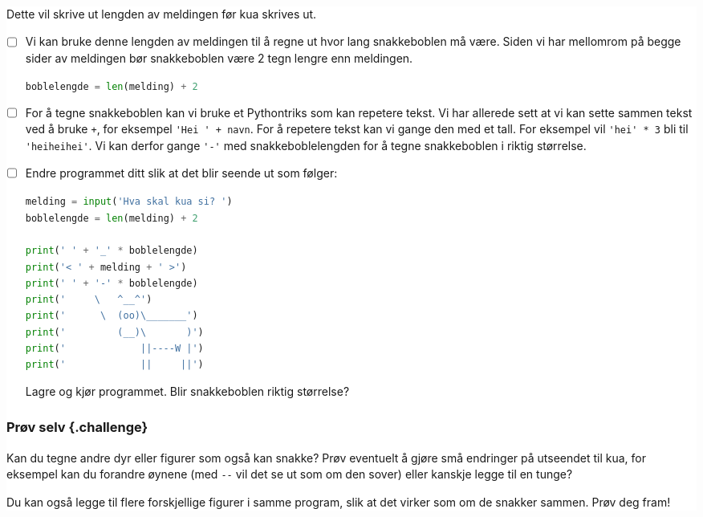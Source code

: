  Dette vil skrive ut lengden av meldingen før kua skrives ut.

- [ ] Vi kan bruke denne lengden av meldingen til å regne ut hvor lang
  snakkeboblen må være. Siden vi har mellomrom på begge sider av meldingen bør
  snakkeboblen være 2 tegn lengre enn meldingen.

  ```python
  boblelengde = len(melding) + 2
  ```

- [ ] For å tegne snakkeboblen kan vi bruke et Pythontriks som kan repetere
  tekst. Vi har allerede sett at vi kan sette sammen tekst ved å bruke `+`, for
  eksempel `'Hei ' + navn`. For å repetere tekst kan vi gange den med et tall.
  For eksempel vil `'hei' * 3` bli til `'heiheihei'`. Vi kan derfor gange `'-'`
  med snakkeboblelengden for å tegne snakkeboblen i riktig størrelse.

- [ ] Endre programmet ditt slik at det blir seende ut som følger:

  ```python
  melding = input('Hva skal kua si? ')
  boblelengde = len(melding) + 2

  print(' ' + '_' * boblelengde)
  print('< ' + melding + ' >')
  print(' ' + '-' * boblelengde)
  print('     \   ^__^')
  print('      \  (oo)\_______')
  print('         (__)\       )')
  print('             ||----W |')
  print('             ||     ||')
  ```

  Lagre og kjør programmet. Blir snakkeboblen riktig størrelse?

### Prøv selv {.challenge}

Kan du tegne andre dyr eller figurer som også kan snakke? Prøv eventuelt å gjøre
små endringer på utseendet til kua, for eksempel kan du forandre øynene (med
`--` vil det se ut som om den sover) eller kanskje legge til en tunge?

Du kan også legge til flere forskjellige figurer i samme program, slik at det
virker som om de snakker sammen. Prøv deg fram!

